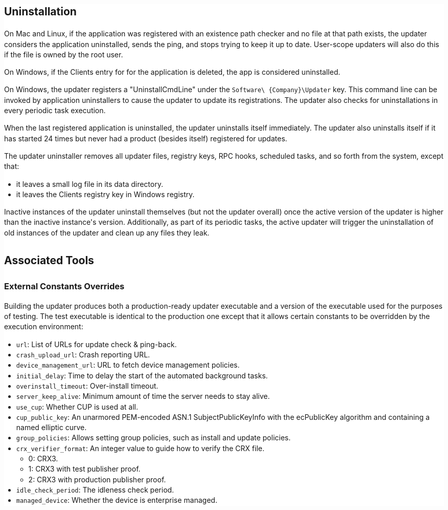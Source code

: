 ## Uninstallation
On Mac and Linux, if the application was registered with an existence path
checker and no file at that path exists, the updater considers the application
uninstalled, sends the ping, and stops trying to keep it up to date. User-scope
updaters will also do this if the file is owned by the root user.

On Windows, if the Clients entry for for the application is deleted, the app is
considered uninstalled.

On Windows, the updater registers a "UninstallCmdLine" under the `Software\
{Company}\Updater` key. This command line can be invoked by application
uninstallers to cause the updater to update its registrations. The updater
also checks for uninstallations in every periodic task execution.

When the last registered application is uninstalled, the updater uninstalls
itself immediately. The updater also uninstalls itself if it has started
24 times but never had a product (besides itself) registered for updates.

The updater uninstaller removes all updater files, registry keys, RPC hooks,
scheduled tasks, and so forth from the system, except that:
*   it leaves a small log file in its data directory.
*   it leaves the Clients registry key in Windows registry.

Inactive instances of the updater uninstall themselves (but not the updater
overall) once the active version of the updater is higher than the inactive
instance's version. Additionally, as part of its periodic tasks, the active
updater will trigger the uninstallation of old instances of the updater and
clean up any files they leak.

## Associated Tools

### External Constants Overrides
Building the updater produces both a production-ready updater executable and a
version of the executable used for the purposes of testing. The test executable
is identical to the production one except that it allows certain constants to be
overridden by the execution environment:

*   `url`: List of URLs for update check & ping-back.
*   `crash_upload_url`: Crash reporting URL.
*   `device_management_url`: URL to fetch device management policies.
*   `initial_delay`: Time to delay the start of the automated background tasks.
*   `overinstall_timeout`: Over-install timeout.
*   `server_keep_alive`: Minimum amount of time the server needs to stay alive.
*   `use_cup`: Whether CUP is used at all.
*   `cup_public_key`: An unarmored PEM-encoded ASN.1 SubjectPublicKeyInfo with
    the ecPublicKey algorithm and containing a named elliptic curve.
*   `group_policies`: Allows setting group policies, such as install and update
    policies.
*   `crx_verifier_format`: An integer value to guide how to verify the CRX file.
       - 0: CRX3.
       - 1: CRX3 with test publisher proof.
       - 2: CRX3 with production publisher proof.
*   `idle_check_period`: The idleness check period.
*   `managed_device`: Whether the device is enterprise managed.
